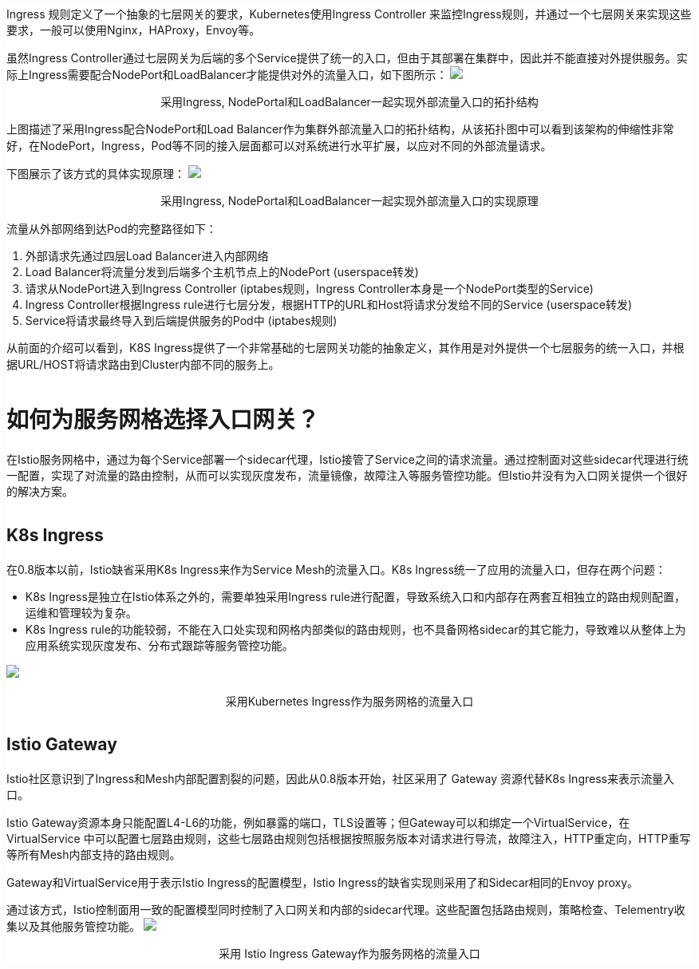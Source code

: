 
Ingress 规则定义了一个抽象的七层网关的要求，Kubernetes使用Ingress Controller 来监控Ingress规则，并通过一个七层网关来实现这些要求，一般可以使用Nginx，HAProxy，Envoy等。

虽然Ingress Controller通过七层网关为后端的多个Service提供了统一的入口，但由于其部署在集群中，因此并不能直接对外提供服务。实际上Ingress需要配合NodePort和LoadBalancer才能提供对外的流量入口，如下图所示：
![](/img/2019-03-29-how-to-choose-ingress-for-service-mesh/Ingress+Nodeport+LoadBalancer-Topo.png)
<center>采用Ingress, NodePortal和LoadBalancer一起实现外部流量入口的拓扑结构</center>

上图描述了采用Ingress配合NodePort和Load Balancer作为集群外部流量入口的拓扑结构，从该拓扑图中可以看到该架构的伸缩性非常好，在NodePort，Ingress，Pod等不同的接入层面都可以对系统进行水平扩展，以应对不同的外部流量请求。

下图展示了该方式的具体实现原理：
![](/img/2019-03-29-how-to-choose-ingress-for-service-mesh/Ingress+NodePort+LoadBalancer-deep-dive.png)
<center>采用Ingress, NodePortal和LoadBalancer一起实现外部流量入口的实现原理</center>

流量从外部网络到达Pod的完整路径如下：

1. 外部请求先通过四层Load Balancer进入内部网络
1. Load Balancer将流量分发到后端多个主机节点上的NodePort (userspace转发)
1. 请求从NodePort进入到Ingress Controller (iptabes规则，Ingress Controller本身是一个NodePort类型的Service)
1. Ingress Controller根据Ingress rule进行七层分发，根据HTTP的URL和Host将请求分发给不同的Service (userspace转发)
1. Service将请求最终导入到后端提供服务的Pod中 (iptabes规则)

从前面的介绍可以看到，K8S Ingress提供了一个非常基础的七层网关功能的抽象定义，其作用是对外提供一个七层服务的统一入口，并根据URL/HOST将请求路由到Cluster内部不同的服务上。

# 如何为服务网格选择入口网关？

在Istio服务网格中，通过为每个Service部署一个sidecar代理，Istio接管了Service之间的请求流量。通过控制面对这些sidecar代理进行统一配置，实现了对流量的路由控制，从而可以实现灰度发布，流量镜像，故障注入等服务管控功能。但Istio并没有为入口网关提供一个很好的解决方案。

## K8s Ingress

在0.8版本以前，Istio缺省采用K8s Ingress来作为Service Mesh的流量入口。K8s Ingress统一了应用的流量入口，但存在两个问题：

* K8s Ingress是独立在Istio体系之外的，需要单独采用Ingress rule进行配置，导致系统入口和内部存在两套互相独立的路由规则配置，运维和管理较为复杂。
* K8s Ingress rule的功能较弱，不能在入口处实现和网格内部类似的路由规则，也不具备网格sidecar的其它能力，导致难以从整体上为应用系统实现灰度发布、分布式跟踪等服务管控功能。

![](/img/2019-03-29-how-to-choose-ingress-for-service-mesh/K8s-ingress-and-Istio.png)
<center>采用Kubernetes Ingress作为服务网格的流量入口</center>

## Istio Gateway

Istio社区意识到了Ingress和Mesh内部配置割裂的问题，因此从0.8版本开始，社区采用了 Gateway 资源代替K8s Ingress来表示流量入口。

Istio Gateway资源本身只能配置L4-L6的功能，例如暴露的端口，TLS设置等；但Gateway可以和绑定一个VirtualService，在VirtualService 中可以配置七层路由规则，这些七层路由规则包括根据按照服务版本对请求进行导流，故障注入，HTTP重定向，HTTP重写等所有Mesh内部支持的路由规则。

Gateway和VirtualService用于表示Istio Ingress的配置模型，Istio Ingress的缺省实现则采用了和Sidecar相同的Envoy proxy。

通过该方式，Istio控制面用一致的配置模型同时控制了入口网关和内部的sidecar代理。这些配置包括路由规则，策略检查、Telementry收集以及其他服务管控功能。
![](/img/2019-03-29-how-to-choose-ingress-for-service-mesh/Istio-Ingress.png)
<center>采用 Istio Ingress Gateway作为服务网格的流量入口</center>
